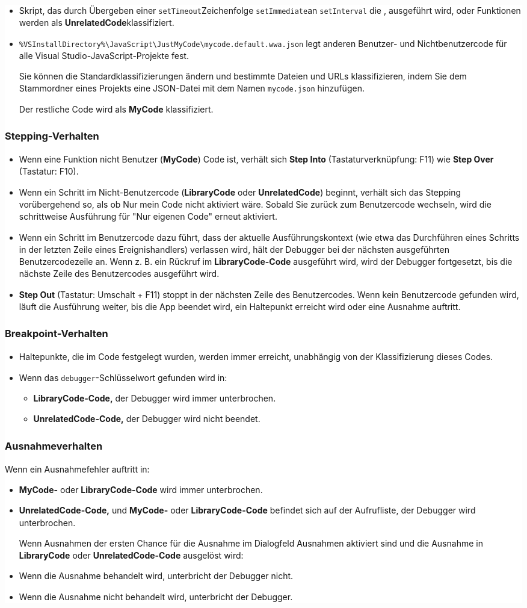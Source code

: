 - Skript, das durch Übergeben einer `setTimeout`Zeichenfolge `setImmediate`an `setInterval` die , ausgeführt wird, oder Funktionen werden als **UnrelatedCode**klassifiziert.  
  
- `%VSInstallDirectory%\JavaScript\JustMyCode\mycode.default.wwa.json` legt anderen Benutzer- und Nichtbenutzercode für alle Visual Studio-JavaScript-Projekte fest.  
  
  Sie können die Standardklassifizierungen ändern und bestimmte Dateien und URLs klassifizieren, indem Sie dem Stammordner eines Projekts eine JSON-Datei mit dem Namen `mycode.json` hinzufügen.  
  
  Der restliche Code wird als **MyCode** klassifiziert.  
  
### <a name="stepping-behavior"></a><a name="BKMK_JS_Stepping_behavior"></a>Stepping-Verhalten  
  
- Wenn eine Funktion nicht Benutzer (**MyCode**) Code ist, verhält sich **Step Into** (Tastaturverknüpfung: F11) wie **Step Over** (Tastatur: F10).  
  
- Wenn ein Schritt im Nicht-Benutzercode (**LibraryCode** oder **UnrelatedCode**) beginnt, verhält sich das Stepping vorübergehend so, als ob Nur mein Code nicht aktiviert wäre. Sobald Sie zurück zum Benutzercode wechseln, wird die schrittweise Ausführung für "Nur eigenen Code" erneut aktiviert.  
  
- Wenn ein Schritt im Benutzercode dazu führt, dass der aktuelle Ausführungskontext (wie etwa das Durchführen eines Schritts in der letzten Zeile eines Ereignishandlers) verlassen wird, hält der Debugger bei der nächsten ausgeführten Benutzercodezeile an. Wenn z. B. ein Rückruf im **LibraryCode-Code** ausgeführt wird, wird der Debugger fortgesetzt, bis die nächste Zeile des Benutzercodes ausgeführt wird.  
  
- **Step Out** (Tastatur: Umschalt + F11) stoppt in der nächsten Zeile des Benutzercodes. Wenn kein Benutzercode gefunden wird, läuft die Ausführung weiter, bis die App beendet wird, ein Haltepunkt erreicht wird oder eine Ausnahme auftritt.  
  
### <a name="breakpoint-behavior"></a><a name="BKMK_JS_Breakpoint_behavior"></a>Breakpoint-Verhalten  
  
- Haltepunkte, die im Code festgelegt wurden, werden immer erreicht, unabhängig von der Klassifizierung dieses Codes.  
  
- Wenn das `debugger`-Schlüsselwort gefunden wird in:  
  
  - **LibraryCode-Code,** der Debugger wird immer unterbrochen.  

  - **UnrelatedCode-Code,** der Debugger wird nicht beendet.  
  
### <a name="exception-behavior"></a><a name="BKMK_JS_Exception_behavior"></a>Ausnahmeverhalten  
 Wenn ein Ausnahmefehler auftritt in:  
  
- **MyCode-** oder **LibraryCode-Code** wird immer unterbrochen.  
  
- **UnrelatedCode-Code,** und **MyCode-** oder **LibraryCode-Code** befindet sich auf der Aufrufliste, der Debugger wird unterbrochen.  
  
  Wenn Ausnahmen der ersten Chance für die Ausnahme im Dialogfeld Ausnahmen aktiviert sind und die Ausnahme in **LibraryCode** oder **UnrelatedCode-Code** ausgelöst wird:  
  
- Wenn die Ausnahme behandelt wird, unterbricht der Debugger nicht.  
  
- Wenn die Ausnahme nicht behandelt wird, unterbricht der Debugger.  
  